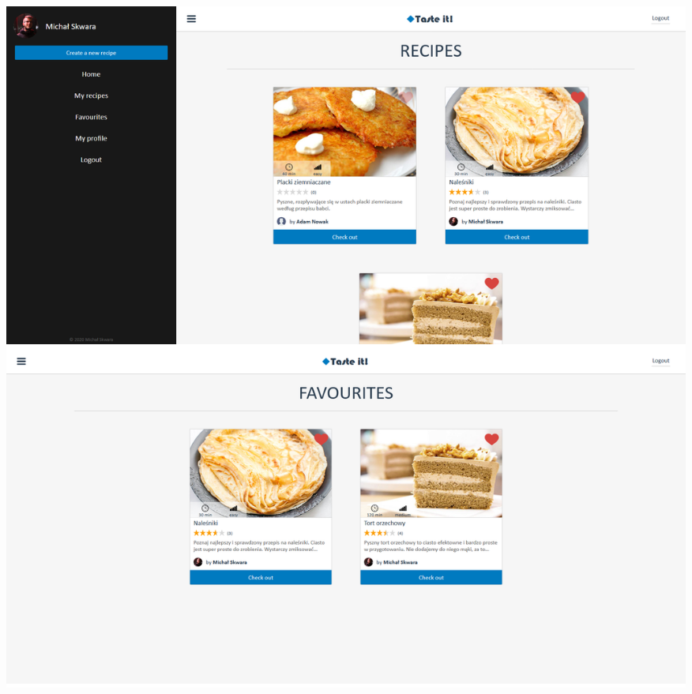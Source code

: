 <img src="screenshots/Screenshot_2020-07-10 Taste it (3).png" width="100%" title="hover text">
<img src="screenshots/Screenshot_2020-07-10 Taste it (4).png" width="100%" title="hover text">